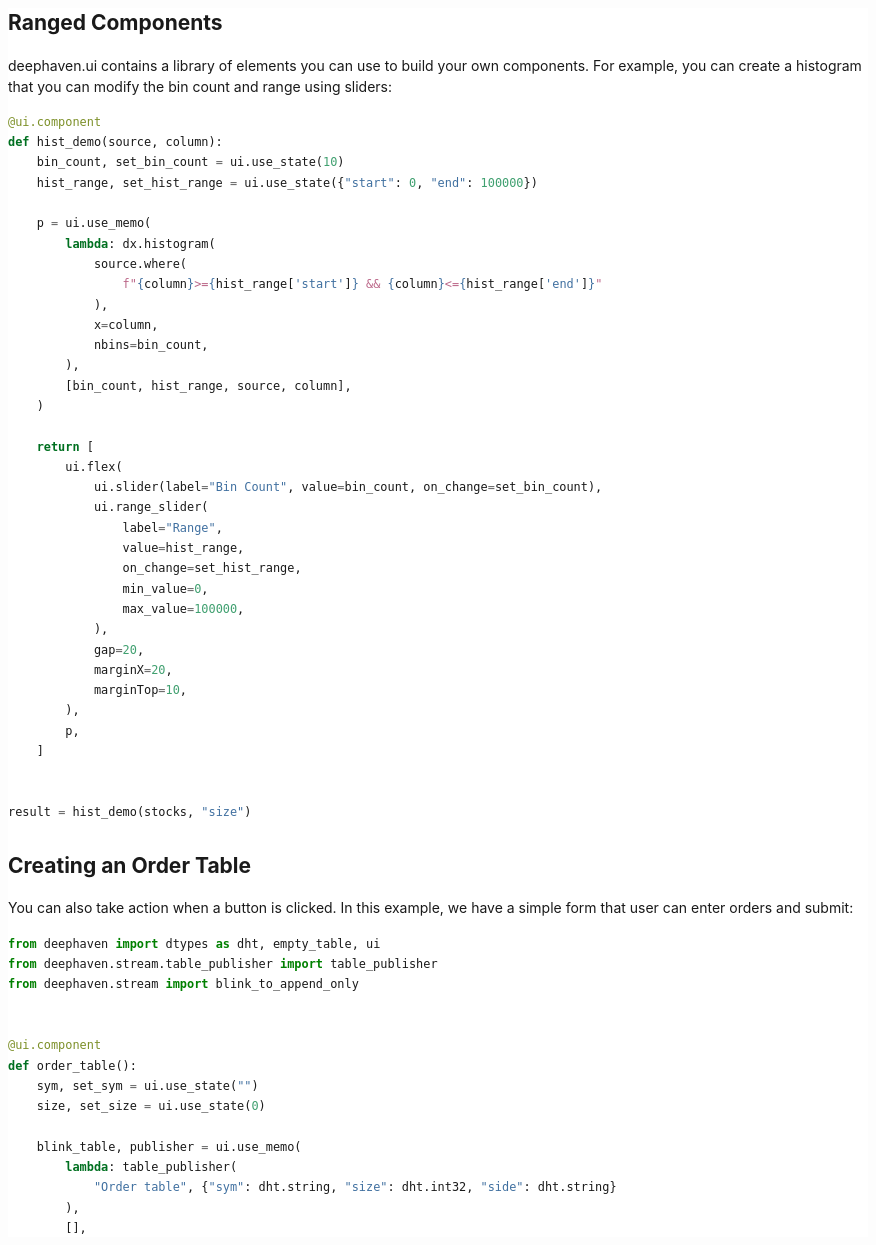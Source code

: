 ## Ranged Components

deephaven.ui contains a library of elements you can use to build your own components. For example, you can create a histogram that you can modify the bin count and range using sliders:

```python
@ui.component
def hist_demo(source, column):
    bin_count, set_bin_count = ui.use_state(10)
    hist_range, set_hist_range = ui.use_state({"start": 0, "end": 100000})

    p = ui.use_memo(
        lambda: dx.histogram(
            source.where(
                f"{column}>={hist_range['start']} && {column}<={hist_range['end']}"
            ),
            x=column,
            nbins=bin_count,
        ),
        [bin_count, hist_range, source, column],
    )

    return [
        ui.flex(
            ui.slider(label="Bin Count", value=bin_count, on_change=set_bin_count),
            ui.range_slider(
                label="Range",
                value=hist_range,
                on_change=set_hist_range,
                min_value=0,
                max_value=100000,
            ),
            gap=20,
            marginX=20,
            marginTop=10,
        ),
        p,
    ]


result = hist_demo(stocks, "size")
```

## Creating an Order Table

You can also take action when a button is clicked. In this example, we have a simple form that user can enter orders and submit:

```python
from deephaven import dtypes as dht, empty_table, ui
from deephaven.stream.table_publisher import table_publisher
from deephaven.stream import blink_to_append_only


@ui.component
def order_table():
    sym, set_sym = ui.use_state("")
    size, set_size = ui.use_state(0)

    blink_table, publisher = ui.use_memo(
        lambda: table_publisher(
            "Order table", {"sym": dht.string, "size": dht.int32, "side": dht.string}
        ),
        [],
```